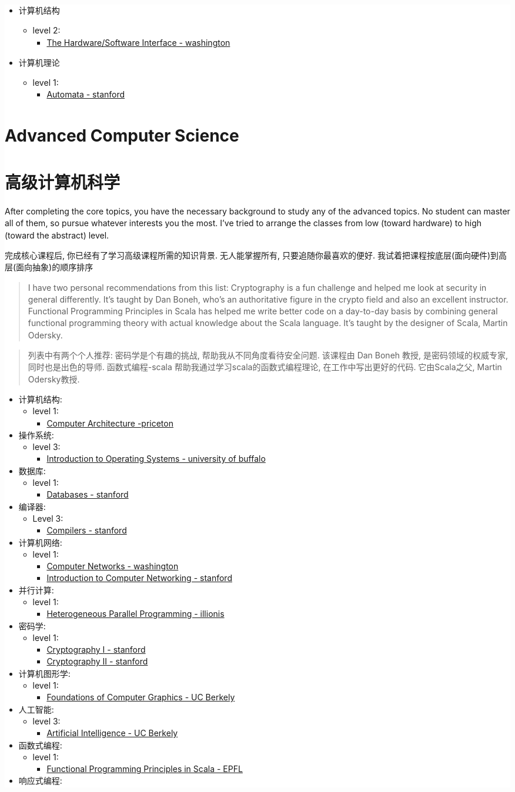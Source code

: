 - 计算机结构
    + level 2:
        * [The Hardware/Software Interface - washington](https://www.coursera.org/course/hwswinterface)

- 计算机理论
    + level 1:
        * [Automata - stanford](https://www.coursera.org/course/automata)

# Advanced Computer Science
# 高级计算机科学

After completing the core topics, you have the necessary background to study any of the advanced topics. No student can master all of them, so pursue whatever interests you the most. I’ve tried to arrange the classes from low (toward hardware) to high (toward the abstract) level.

完成核心课程后, 你已经有了学习高级课程所需的知识背景. 无人能掌握所有, 只要追随你最喜欢的便好. 我试着把课程按底层(面向硬件)到高层(面向抽象)的顺序排序

> I have two personal recommendations from this list: Cryptography is a fun challenge and helped me look at security in general differently. It’s taught by Dan Boneh, who’s an authoritative figure in the crypto field and also an excellent instructor.
> Functional Programming Principles in Scala has helped me write better code on a day-to-day basis by combining general functional programming theory with actual knowledge about the Scala language. It’s taught by the designer of Scala, Martin Odersky.


> 列表中有两个个人推荐: 密码学是个有趣的挑战, 帮助我从不同角度看待安全问题. 该课程由 Dan Boneh 教授, 是密码领域的权威专家, 同时也是出色的导师.
> 函数式编程-scala 帮助我通过学习scala的函数式编程理论, 在工作中写出更好的代码. 它由Scala之父, Martin Odersky教授.

- 计算机结构:
    + level 1:
        * [Computer Architecture -priceton](https://www.coursera.org/course/comparch)
- 操作系统:
    + level 3:
        * [Introduction to Operating Systems - university of buffalo](http://www.ops-class.org/)
- 数据库:
    + level 1:
        * [Databases - stanford](https://lagunita.stanford.edu/courses/DB/2014/SelfPaced/about)
- 编译器:
    + Level 3:
        * [Compilers - stanford](https://www.coursera.org/course/compilers)
- 计算机网络:
    + level 1:
        * [Computer Networks - washington](https://www.coursera.org/course/comnetworks)
        * [Introduction to Computer Networking - stanford](https://lagunita.stanford.edu/courses/Engineering/Networking-SP/SelfPaced/about)
- 并行计算:
    + level 1:
        * [Heterogeneous Parallel Programming - illionis](https://www.coursera.org/course/hetero)
- 密码学:
    + level 1:
        * [Cryptography I - stanford](https://www.coursera.org/course/crypto)
        * [Cryptography II - stanford](https://www.coursera.org/course/crypto2)
- 计算机图形学:
    + level 1:
        * [Foundations of Computer Graphics - UC Berkely](https://www.edx.org/course/foundations-computer-graphics-uc-berkeleyx-cs184-1x)
- 人工智能:
    + level 3:
        * [Artificial Intelligence - UC Berkely](https://www.edx.org/course/artificial-intelligence-uc-berkeleyx-cs188-1x-0)
- 函数式编程:
    + level 1:
        * [Functional Programming Principles in Scala - EPFL](https://www.coursera.org/course/progfun)
- 响应式编程: